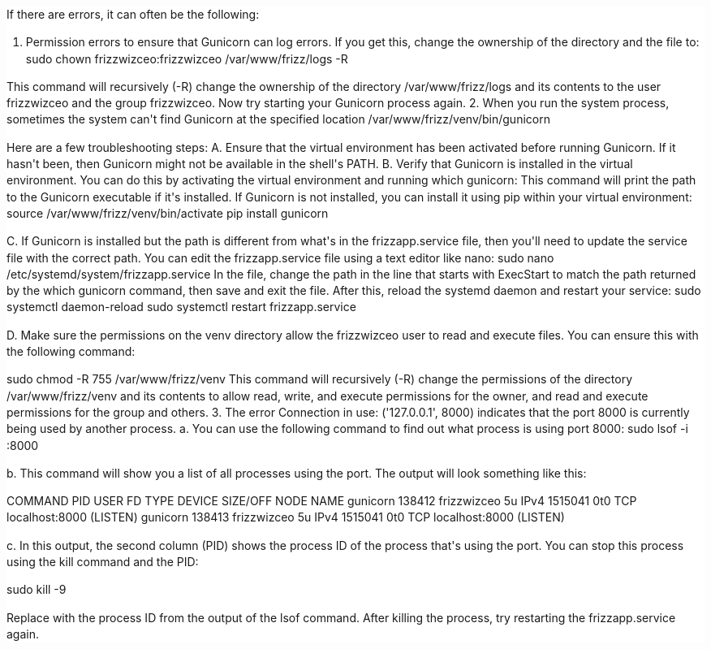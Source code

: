 If there are errors, it can often be the following:
1.	Permission errors to ensure that Gunicorn can log errors. If you get this, change the ownership of the directory and the file to:
sudo chown frizzwizceo:frizzwizceo /var/www/frizz/logs -R

This command will recursively (-R) change the ownership of the directory /var/www/frizz/logs and its contents to the user frizzwizceo and the group frizzwizceo. Now try starting your Gunicorn process again.
2.	When you run the system process, sometimes the system can't find Gunicorn at the specified location /var/www/frizz/venv/bin/gunicorn

Here are a few troubleshooting steps:
A.	Ensure that the virtual environment has been activated before running Gunicorn. If it hasn't been, then Gunicorn might not be available in the shell's PATH.
B.	Verify that Gunicorn is installed in the virtual environment. You can do this by activating the virtual environment and running which gunicorn:
This command will print the path to the Gunicorn executable if it's installed.
If Gunicorn is not installed, you can install it using pip within your virtual environment:
source /var/www/frizz/venv/bin/activate pip install gunicorn 

C.	If Gunicorn is installed but the path is different from what's in the frizzapp.service file, then you'll need to update the service file with the correct path.
You can edit the frizzapp.service file using a text editor like nano:
sudo nano /etc/systemd/system/frizzapp.service 
In the file, change the path in the line that starts with ExecStart to match the path returned by the which gunicorn command, then save and exit the file. After this, reload the systemd daemon and restart your service:
sudo systemctl daemon-reload sudo systemctl restart frizzapp.service 

D.	Make sure the permissions on the venv directory allow the frizzwizceo user to read and execute files. You can ensure this with the following command:

sudo chmod -R 755 /var/www/frizz/venv 
This command will recursively (-R) change the permissions of the directory /var/www/frizz/venv and its contents to allow read, write, and execute permissions for the owner, and read and execute permissions for the group and others.
3.	The error Connection in use: ('127.0.0.1', 8000) indicates that the port 8000 is currently being used by another process.
a.	You can use the following command to find out what process is using port 8000:
sudo lsof -i :8000

b.	This command will show you a list of all processes using the port. The output will look something like this:

COMMAND     PID        USER   FD   TYPE  DEVICE SIZE/OFF NODE NAME
gunicorn 138412 frizzwizceo    5u  IPv4 1515041      0t0  TCP localhost:8000 (LISTEN)
gunicorn 138413 frizzwizceo    5u  IPv4 1515041      0t0  TCP localhost:8000 (LISTEN)

c.	In this output, the second column (PID) shows the process ID of the process that's using the port. You can stop this process using the kill command and the PID:

sudo kill -9 <PID>

Replace <PID> with the process ID from the output of the lsof command.
After killing the process, try restarting the frizzapp.service again.
